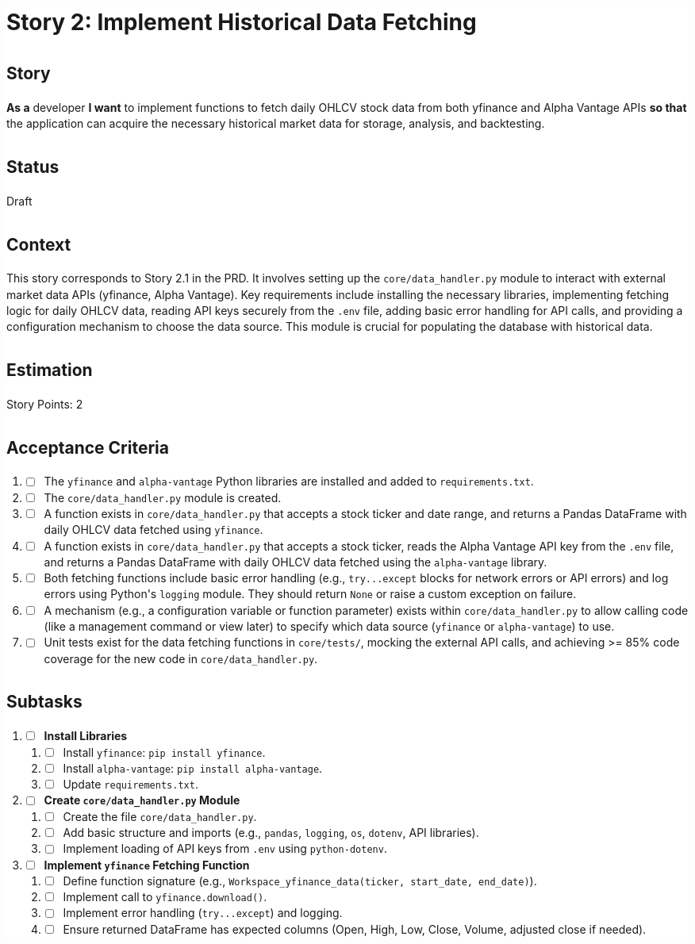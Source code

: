 
# Story 2: Implement Historical Data Fetching
## Story
**As a** developer
**I want** to implement functions to fetch daily OHLCV stock data from both yfinance and Alpha Vantage APIs
**so that** the application can acquire the necessary historical market data for storage, analysis, and backtesting.

## Status
Draft

## Context
This story corresponds to Story 2.1 in the PRD. It involves setting up the `core/data_handler.py` module to interact with external market data APIs (yfinance, Alpha Vantage). Key requirements include installing the necessary libraries, implementing fetching logic for daily OHLCV data, reading API keys securely from the `.env` file, adding basic error handling for API calls, and providing a configuration mechanism to choose the data source. This module is crucial for populating the database with historical data.

## Estimation
Story Points: 2

## Acceptance Criteria
1.  - [ ] The `yfinance` and `alpha-vantage` Python libraries are installed and added to `requirements.txt`.
2.  - [ ] The `core/data_handler.py` module is created.
3.  - [ ] A function exists in `core/data_handler.py` that accepts a stock ticker and date range, and returns a Pandas DataFrame with daily OHLCV data fetched using `yfinance`.
4.  - [ ] A function exists in `core/data_handler.py` that accepts a stock ticker, reads the Alpha Vantage API key from the `.env` file, and returns a Pandas DataFrame with daily OHLCV data fetched using the `alpha-vantage` library.
5.  - [ ] Both fetching functions include basic error handling (e.g., `try...except` blocks for network errors or API errors) and log errors using Python's `logging` module. They should return `None` or raise a custom exception on failure.
6.  - [ ] A mechanism (e.g., a configuration variable or function parameter) exists within `core/data_handler.py` to allow calling code (like a management command or view later) to specify which data source (`yfinance` or `alpha-vantage`) to use.
7.  - [ ] Unit tests exist for the data fetching functions in `core/tests/`, mocking the external API calls, and achieving >= 85% code coverage for the new code in `core/data_handler.py`.

## Subtasks
1.  - [ ] **Install Libraries**
    1.  - [ ] Install `yfinance`: `pip install yfinance`.
    2.  - [ ] Install `alpha-vantage`: `pip install alpha-vantage`.
    3.  - [ ] Update `requirements.txt`.
2.  - [ ] **Create `core/data_handler.py` Module**
    1.  - [ ] Create the file `core/data_handler.py`.
    2.  - [ ] Add basic structure and imports (e.g., `pandas`, `logging`, `os`, `dotenv`, API libraries).
    3.  - [ ] Implement loading of API keys from `.env` using `python-dotenv`.
3.  - [ ] **Implement `yfinance` Fetching Function**
    1.  - [ ] Define function signature (e.g., `Workspace_yfinance_data(ticker, start_date, end_date)`).
    2.  - [ ] Implement call to `yfinance.download()`.
    3.  - [ ] Implement error handling (`try...except`) and logging.
    4.  - [ ] Ensure returned DataFrame has expected columns (Open, High, Low, Close, Volume, adjusted close if needed).